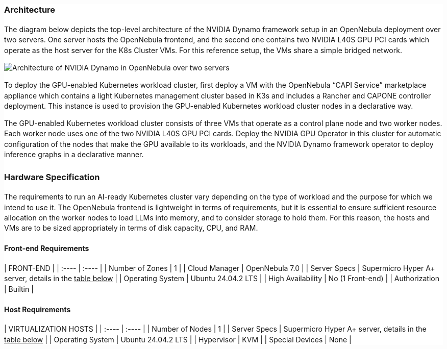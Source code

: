 ### Architecture

The diagram below depicts the top-level architecture of the NVIDIA Dynamo framework setup in an OpenNebula deployment over two servers. One server hosts the OpenNebula frontend,  and the second one contains two NVIDIA L40S GPU PCI cards which operate as the host server for the K8s Cluster VMs. For this reference setup, the VMs share a simple bridged network.

![Architecture of NVIDIA Dynamo in OpenNebula over two servers](/images/solutions/deployment_blueprints/ai-ready_opennebula/k8s_architecture_opennebula.svg)


To deploy the GPU-enabled Kubernetes workload cluster, first deploy a VM with the OpenNebula “CAPI Service” marketplace appliance which contains a light Kubernetes management cluster based in K3s and includes a Rancher and CAPONE controller deployment. This instance is used to provision the GPU-enabled Kubernetes workload cluster nodes in a declarative way.

The GPU-enabled Kubernetes workload cluster consists of three VMs that operate as a control plane node and two worker nodes. Each worker node uses one of the two NVIDIA L40S GPU PCI cards. Deploy the NVIDIA GPU Operator in this cluster for automatic configuration of the nodes that make the GPU available to its workloads, and the NVIDIA Dynamo framework operator to deploy inference graphs in a declarative manner.

### Hardware Specification

The requirements to run an AI-ready Kubernetes cluster vary depending on the type of workload and the purpose for which we intend to use it. The OpenNebula frontend is lightweight in terms of requirements, but it is essential to ensure sufficient resource allocation on the worker nodes to load LLMs into memory, and to consider storage to hold them. For this reason, the hosts and VMs are to be sized appropriately in terms of disk capacity, CPU, and RAM.

#### Front-end Requirements

| FRONT-END  |
| :---- | :---- |
| Number of Zones | 1 |
| Cloud Manager | OpenNebula 7.0 |
| Server Specs | Supermicro Hyper A+ server, details in the [table below](#server-specifications) |
| Operating System | Ubuntu 24.04.2 LTS |
| High Availability | No (1 Front-end) |
| Authorization | Builtin |

#### Host Requirements

| VIRTUALIZATION HOSTS  |
| :---- | :---- |
| Number of Nodes | 1 |
| Server Specs | Supermicro Hyper A+ server, details in the [table below](#server-specifications) |
| Operating System | Ubuntu 24.04.2 LTS |
| Hypervisor | KVM |
| Special Devices | None |
